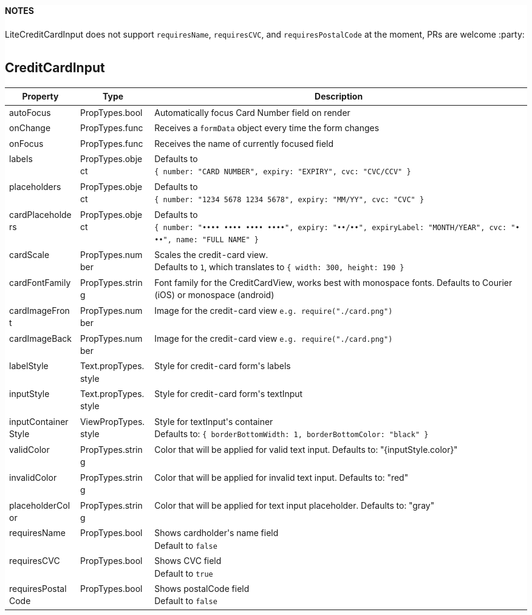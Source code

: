 #### NOTES

LiteCreditCardInput does not support `requiresName`, `requiresCVC`, and `requiresPostalCode` at the moment, PRs are welcome :party:

## CreditCardInput

| Property              | Type                                    | Description                                                                                                                                                                                             |
| --------------------- | --------------------------------------- | ------------------------------------------------------------------------------------------------------------------------------------------------------------------------------------------------------- |
| autoFocus             | PropTypes.bool                          | Automatically focus Card Number field on render                                                                                                                                                         |
| onChange              | PropTypes.func                          | Receives a `formData` object every time the form changes                                                                                                                                                |
| onFocus               | PropTypes.func                          | Receives the name of currently focused field                                                                                                                                                            |
| labels                | PropTypes.object                        | Defaults to <br/>`{ number: "CARD NUMBER", expiry: "EXPIRY", cvc: "CVC/CCV" }`                                                                                                                          |
| placeholders          | PropTypes.object                        | Defaults to <br/>`{ number: "1234 5678 1234 5678", expiry: "MM/YY", cvc: "CVC" }`                                                                                                                       |
| cardPlaceholders      | PropTypes.object                        | Defaults to <br/>`{ number: "•••• •••• •••• ••••", expiry: "••/••", expiryLabel: "MONTH/YEAR", cvc: "•••", name: "FULL NAME" }`                                                                         |
| cardScale             | PropTypes.number                        | Scales the credit-card view.<br/>Defaults to `1`, which translates to `{ width: 300, height: 190 }`                                                                                                     |
| cardFontFamily        | PropTypes.string                        | Font family for the CreditCardView, works best with monospace fonts. Defaults to Courier (iOS) or monospace (android)                                                                                   |
| cardImageFront        | PropTypes.number                        | Image for the credit-card view `e.g. require("./card.png")`                                                                                                                                             |
| cardImageBack         | PropTypes.number                        | Image for the credit-card view `e.g. require("./card.png")`                                                                                                                                             |
| labelStyle            | Text.propTypes.style                    | Style for credit-card form's labels                                                                                                                                                                     |
| inputStyle            | Text.propTypes.style                    | Style for credit-card form's textInput                                                                                                                                                                  |
| inputContainerStyle   | ViewPropTypes.style                     | Style for textInput's container<br/> Defaults to: `{ borderBottomWidth: 1, borderBottomColor: "black" }`                                                                                                |
| validColor            | PropTypes.string                        | Color that will be applied for valid text input. Defaults to: "{inputStyle.color}"                                                                                                                      |
| invalidColor          | PropTypes.string                        | Color that will be applied for invalid text input. Defaults to: "red"                                                                                                                                   |
| placeholderColor      | PropTypes.string                        | Color that will be applied for text input placeholder. Defaults to: "gray"                                                                                                                              |
| requiresName          | PropTypes.bool                          | Shows cardholder's name field<br/> Default to `false`                                                                                                                                                   |
| requiresCVC           | PropTypes.bool                          | Shows CVC field<br/> Default to `true`                                                                                                                                                                  |
| requiresPostalCode    | PropTypes.bool                          | Shows postalCode field<br/> Default to `false`                                                                                                                                                          |